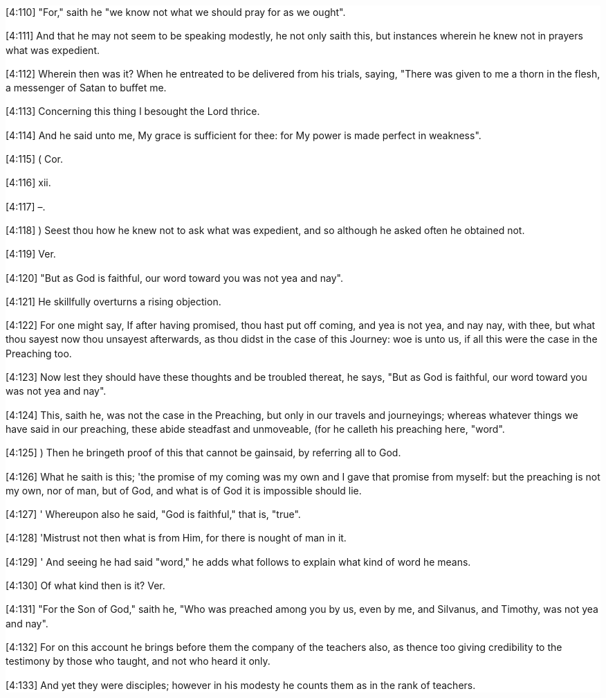 [4:110] "For," saith he "we know not what we should pray for as we ought".

[4:111] And that he may not seem to be speaking modestly, he not only saith this, but instances wherein he knew not in prayers what was expedient.

[4:112] Wherein then was it? When he entreated to be delivered from his trials, saying, "There was given to me a thorn in the flesh, a messenger of Satan to buffet me.

[4:113] Concerning this thing I besought the Lord thrice.

[4:114] And he said unto me, My grace is sufficient for thee: for My power is made perfect in weakness".

[4:115] ( Cor.

[4:116] xii.

[4:117] –.

[4:118] ) Seest thou how he knew not to ask what was expedient, and so although he asked often he obtained not.

[4:119] Ver.

[4:120] "But as God is faithful, our word toward you was not yea and nay".

[4:121] He skillfully overturns a rising objection.

[4:122] For one might say, If after having promised, thou hast put off coming, and yea is not yea, and nay nay, with thee, but what thou sayest now thou unsayest afterwards, as thou didst in the case of this Journey: woe is unto us, if all this were the case in the Preaching too.

[4:123] Now lest they should have these thoughts and be troubled thereat, he says, "But as God is faithful, our word toward you was not yea and nay".

[4:124] This, saith he, was not the case in the Preaching, but only in our travels and journeyings; whereas whatever things we have said in our preaching, these abide steadfast and unmoveable, (for he calleth his preaching here, "word".

[4:125] ) Then he bringeth proof of this that cannot be gainsaid, by referring all to God.

[4:126] What he saith is this; 'the promise of my coming was my own and I gave that promise from myself: but the preaching is not my own, nor of man, but of God, and what is of God it is impossible should lie.

[4:127] ' Whereupon also he said, "God is faithful," that is, "true".

[4:128] 'Mistrust not then what is from Him, for there is nought of man in it.

[4:129] '   And seeing he had said "word," he adds what follows to explain what kind of word he means.

[4:130] Of what kind then is it?  Ver.

[4:131] "For the Son of God," saith he, "Who was preached among you by us, even by me, and Silvanus, and Timothy, was not yea and nay".

[4:132] For on this account he brings before them the company of the teachers also, as thence too giving credibility to the testimony by those who taught, and not who heard it only.

[4:133] And yet they were disciples; however in his modesty he counts them as in the rank of teachers.

